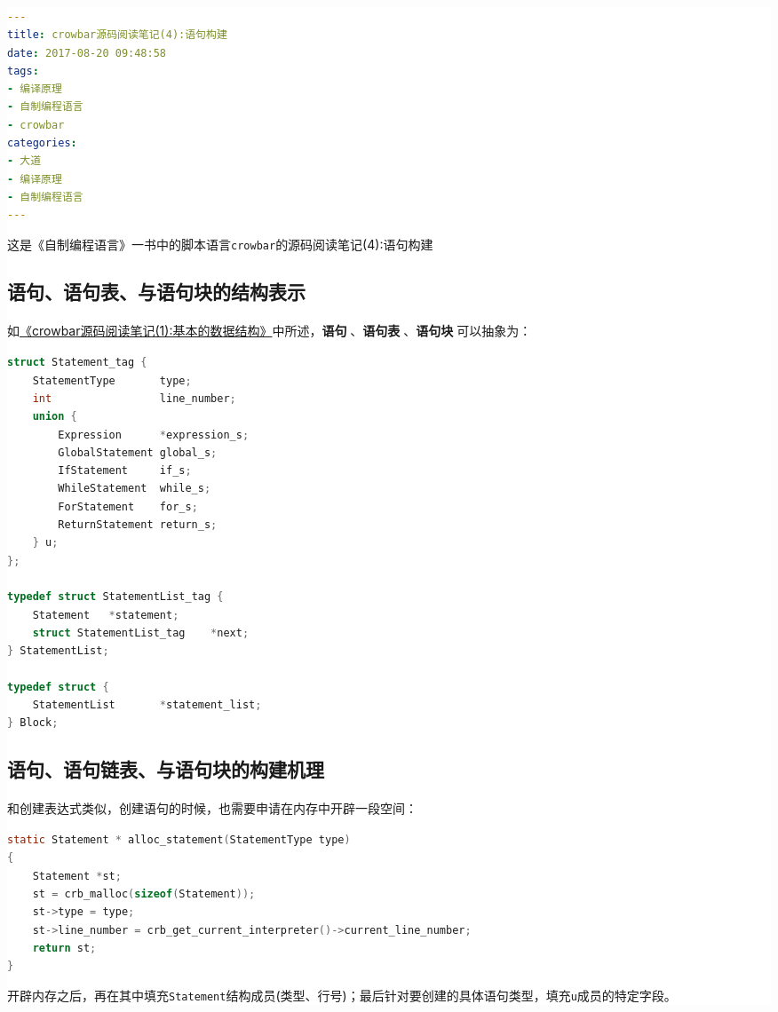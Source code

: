 ```yaml
---
title: crowbar源码阅读笔记(4):语句构建
date: 2017-08-20 09:48:58
tags:
- 编译原理
- 自制编程语言
- crowbar
categories:
- 大道
- 编译原理
- 自制编程语言
---
```


这是《自制编程语言》一书中的脚本语言`crowbar`的源码阅读笔记(4):语句构建


## 语句、语句表、与语句块的结构表示

如[《crowbar源码阅读笔记(1):基本的数据结构》](/2017/08/18/Boulevard/Compiler/自制编程语言/crowbar源码阅读笔记%281%29)中所述，**语句** 、**语句表** 、**语句块** 可以抽象为：
```c
struct Statement_tag {
    StatementType       type;
    int                 line_number;
    union {
        Expression      *expression_s;
        GlobalStatement global_s;
        IfStatement     if_s;
        WhileStatement  while_s;
        ForStatement    for_s;
        ReturnStatement return_s;
    } u;
};

typedef struct StatementList_tag {
    Statement   *statement;
    struct StatementList_tag    *next;
} StatementList;

typedef struct {
    StatementList       *statement_list;
} Block;
```


## 语句、语句链表、与语句块的构建机理

和创建表达式类似，创建语句的时候，也需要申请在内存中开辟一段空间：
```c
static Statement * alloc_statement(StatementType type)
{
    Statement *st;
    st = crb_malloc(sizeof(Statement));
    st->type = type;
    st->line_number = crb_get_current_interpreter()->current_line_number;
    return st;
}
```
开辟内存之后，再在其中填充`Statement`结构成员(类型、行号)；最后针对要创建的具体语句类型，填充`u`成员的特定字段。

